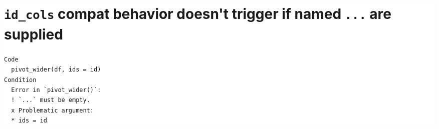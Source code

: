 # `id_cols` compat behavior doesn't trigger if named `...` are supplied

    Code
      pivot_wider(df, ids = id)
    Condition
      Error in `pivot_wider()`:
      ! `...` must be empty.
      x Problematic argument:
      * ids = id

